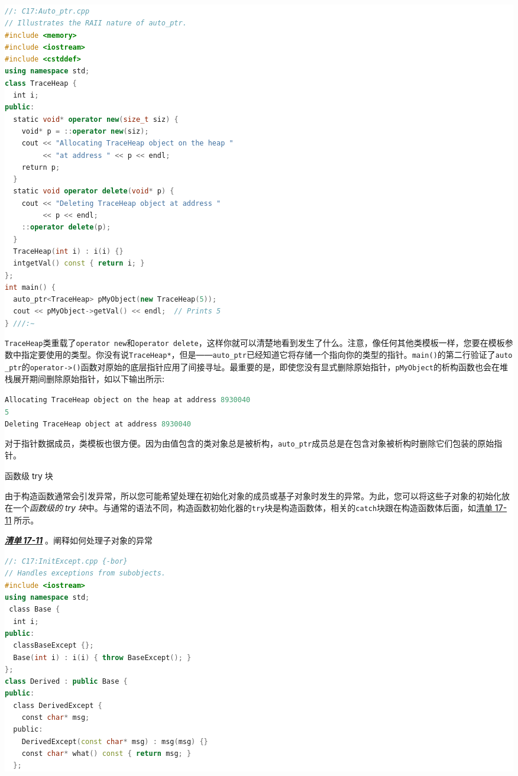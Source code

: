 ```cpp
//: C17:Auto_ptr.cpp
// Illustrates the RAII nature of auto_ptr.
#include <memory>
#include <iostream>
#include <cstddef>
using namespace std;
class TraceHeap {
  int i;
public:
  static void* operator new(size_t siz) {
    void* p = ::operator new(siz);
    cout << "Allocating TraceHeap object on the heap "
         << "at address " << p << endl;
    return p;
  }
  static void operator delete(void* p) {
    cout << "Deleting TraceHeap object at address "
         << p << endl;
    ::operator delete(p);
  }
  TraceHeap(int i) : i(i) {}
  intgetVal() const { return i; }
};
int main() {
  auto_ptr<TraceHeap> pMyObject(new TraceHeap(5));
  cout << pMyObject->getVal() << endl;  // Prints 5
} ///:∼
```

`TraceHeap`类重载了`operator new`和`operator delete`，这样你就可以清楚地看到发生了什么。注意，像任何其他类模板一样，您要在模板参数中指定要使用的类型。你没有说`TraceHeap*`，但是——`auto_ptr`已经知道它将存储一个指向你的类型的指针。`main()`的第二行验证了`auto_ptr`的`operator->()`函数对原始的底层指针应用了间接寻址。最重要的是，即使您没有显式删除原始指针，`pMyObject`的析构函数也会在堆栈展开期间删除原始指针，如以下输出所示:

```cpp
Allocating TraceHeap object on the heap at address 8930040
5
Deleting TraceHeap object at address 8930040
```

对于指针数据成员，类模板也很方便。因为由值包含的类对象总是被析构，`auto_ptr`成员总是在包含对象被析构时删除它们包装的原始指针。

函数级 try 块

由于构造函数通常会引发异常，所以您可能希望处理在初始化对象的成员或基子对象时发生的异常。为此，您可以将这些子对象的初始化放在一个*函数级的 try 块*中。与通常的语法不同，构造函数初始化器的`try`块是构造函数体，相关的`catch`块跟在构造函数体后面，如[清单 17-11](#list11) 所示。

***[清单 17-11](#_list11)*** 。阐释如何处理子对象的异常

```cpp
//: C17:InitExcept.cpp {-bor}
// Handles exceptions from subobjects.
#include <iostream>
using namespace std;
 class Base {
  int i;
public:
  classBaseExcept {};
  Base(int i) : i(i) { throw BaseExcept(); }
};
class Derived : public Base {
public:
  class DerivedExcept {
    const char* msg;
  public:
    DerivedExcept(const char* msg) : msg(msg) {}
    const char* what() const { return msg; }
  };
```